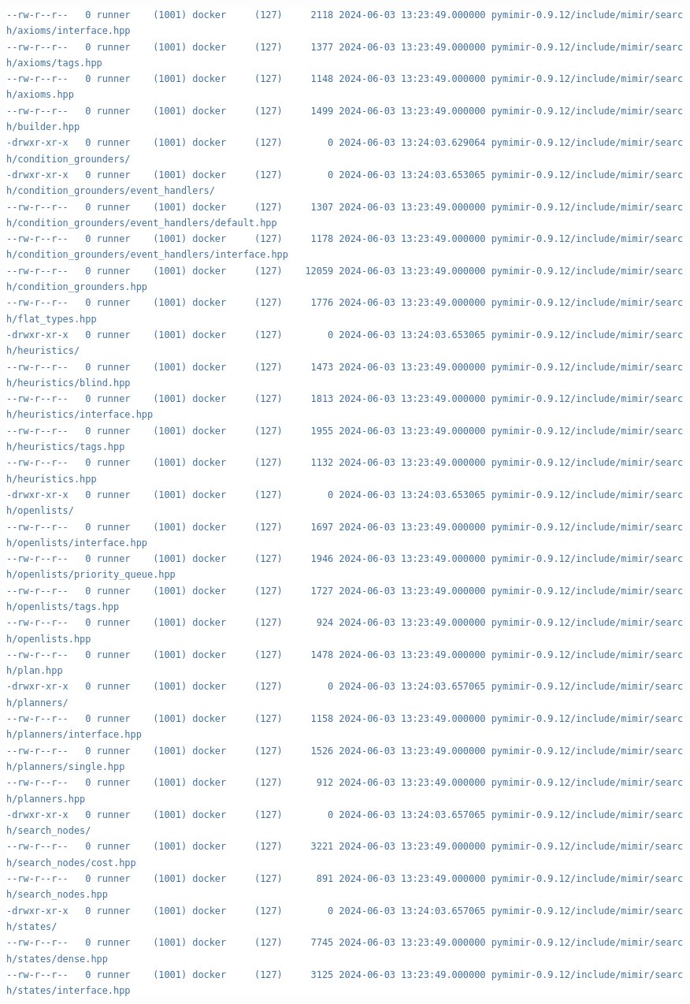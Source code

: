 ```diff
--rw-r--r--   0 runner    (1001) docker     (127)     2118 2024-06-03 13:23:49.000000 pymimir-0.9.12/include/mimir/search/axioms/interface.hpp
--rw-r--r--   0 runner    (1001) docker     (127)     1377 2024-06-03 13:23:49.000000 pymimir-0.9.12/include/mimir/search/axioms/tags.hpp
--rw-r--r--   0 runner    (1001) docker     (127)     1148 2024-06-03 13:23:49.000000 pymimir-0.9.12/include/mimir/search/axioms.hpp
--rw-r--r--   0 runner    (1001) docker     (127)     1499 2024-06-03 13:23:49.000000 pymimir-0.9.12/include/mimir/search/builder.hpp
-drwxr-xr-x   0 runner    (1001) docker     (127)        0 2024-06-03 13:24:03.629064 pymimir-0.9.12/include/mimir/search/condition_grounders/
-drwxr-xr-x   0 runner    (1001) docker     (127)        0 2024-06-03 13:24:03.653065 pymimir-0.9.12/include/mimir/search/condition_grounders/event_handlers/
--rw-r--r--   0 runner    (1001) docker     (127)     1307 2024-06-03 13:23:49.000000 pymimir-0.9.12/include/mimir/search/condition_grounders/event_handlers/default.hpp
--rw-r--r--   0 runner    (1001) docker     (127)     1178 2024-06-03 13:23:49.000000 pymimir-0.9.12/include/mimir/search/condition_grounders/event_handlers/interface.hpp
--rw-r--r--   0 runner    (1001) docker     (127)    12059 2024-06-03 13:23:49.000000 pymimir-0.9.12/include/mimir/search/condition_grounders.hpp
--rw-r--r--   0 runner    (1001) docker     (127)     1776 2024-06-03 13:23:49.000000 pymimir-0.9.12/include/mimir/search/flat_types.hpp
-drwxr-xr-x   0 runner    (1001) docker     (127)        0 2024-06-03 13:24:03.653065 pymimir-0.9.12/include/mimir/search/heuristics/
--rw-r--r--   0 runner    (1001) docker     (127)     1473 2024-06-03 13:23:49.000000 pymimir-0.9.12/include/mimir/search/heuristics/blind.hpp
--rw-r--r--   0 runner    (1001) docker     (127)     1813 2024-06-03 13:23:49.000000 pymimir-0.9.12/include/mimir/search/heuristics/interface.hpp
--rw-r--r--   0 runner    (1001) docker     (127)     1955 2024-06-03 13:23:49.000000 pymimir-0.9.12/include/mimir/search/heuristics/tags.hpp
--rw-r--r--   0 runner    (1001) docker     (127)     1132 2024-06-03 13:23:49.000000 pymimir-0.9.12/include/mimir/search/heuristics.hpp
-drwxr-xr-x   0 runner    (1001) docker     (127)        0 2024-06-03 13:24:03.653065 pymimir-0.9.12/include/mimir/search/openlists/
--rw-r--r--   0 runner    (1001) docker     (127)     1697 2024-06-03 13:23:49.000000 pymimir-0.9.12/include/mimir/search/openlists/interface.hpp
--rw-r--r--   0 runner    (1001) docker     (127)     1946 2024-06-03 13:23:49.000000 pymimir-0.9.12/include/mimir/search/openlists/priority_queue.hpp
--rw-r--r--   0 runner    (1001) docker     (127)     1727 2024-06-03 13:23:49.000000 pymimir-0.9.12/include/mimir/search/openlists/tags.hpp
--rw-r--r--   0 runner    (1001) docker     (127)      924 2024-06-03 13:23:49.000000 pymimir-0.9.12/include/mimir/search/openlists.hpp
--rw-r--r--   0 runner    (1001) docker     (127)     1478 2024-06-03 13:23:49.000000 pymimir-0.9.12/include/mimir/search/plan.hpp
-drwxr-xr-x   0 runner    (1001) docker     (127)        0 2024-06-03 13:24:03.657065 pymimir-0.9.12/include/mimir/search/planners/
--rw-r--r--   0 runner    (1001) docker     (127)     1158 2024-06-03 13:23:49.000000 pymimir-0.9.12/include/mimir/search/planners/interface.hpp
--rw-r--r--   0 runner    (1001) docker     (127)     1526 2024-06-03 13:23:49.000000 pymimir-0.9.12/include/mimir/search/planners/single.hpp
--rw-r--r--   0 runner    (1001) docker     (127)      912 2024-06-03 13:23:49.000000 pymimir-0.9.12/include/mimir/search/planners.hpp
-drwxr-xr-x   0 runner    (1001) docker     (127)        0 2024-06-03 13:24:03.657065 pymimir-0.9.12/include/mimir/search/search_nodes/
--rw-r--r--   0 runner    (1001) docker     (127)     3221 2024-06-03 13:23:49.000000 pymimir-0.9.12/include/mimir/search/search_nodes/cost.hpp
--rw-r--r--   0 runner    (1001) docker     (127)      891 2024-06-03 13:23:49.000000 pymimir-0.9.12/include/mimir/search/search_nodes.hpp
-drwxr-xr-x   0 runner    (1001) docker     (127)        0 2024-06-03 13:24:03.657065 pymimir-0.9.12/include/mimir/search/states/
--rw-r--r--   0 runner    (1001) docker     (127)     7745 2024-06-03 13:23:49.000000 pymimir-0.9.12/include/mimir/search/states/dense.hpp
--rw-r--r--   0 runner    (1001) docker     (127)     3125 2024-06-03 13:23:49.000000 pymimir-0.9.12/include/mimir/search/states/interface.hpp
```